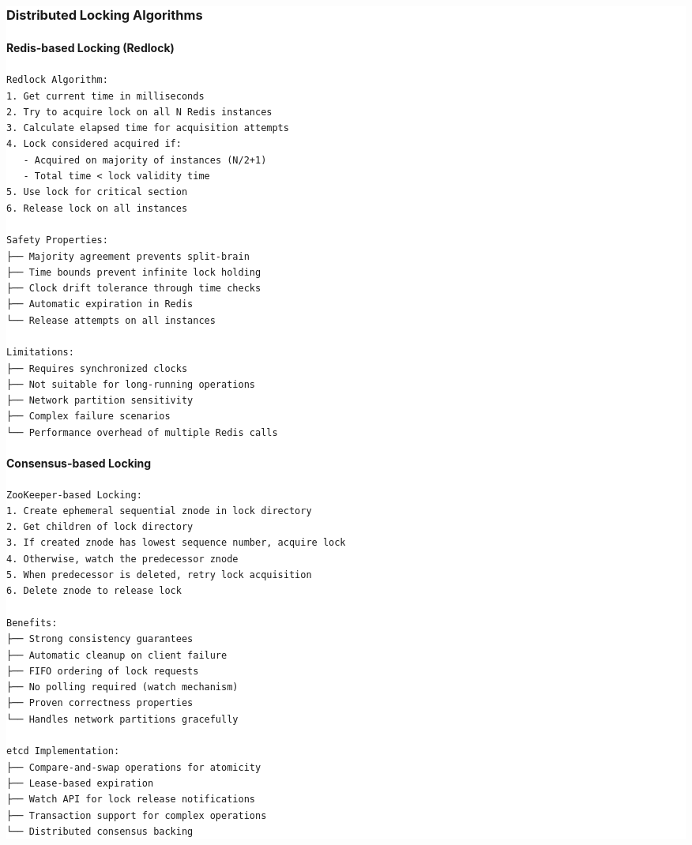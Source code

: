 ### Distributed Locking Algorithms

#### Redis-based Locking (Redlock)

```
Redlock Algorithm:
1. Get current time in milliseconds
2. Try to acquire lock on all N Redis instances
3. Calculate elapsed time for acquisition attempts
4. Lock considered acquired if:
   - Acquired on majority of instances (N/2+1)
   - Total time < lock validity time
5. Use lock for critical section
6. Release lock on all instances

Safety Properties:
├── Majority agreement prevents split-brain
├── Time bounds prevent infinite lock holding
├── Clock drift tolerance through time checks
├── Automatic expiration in Redis
└── Release attempts on all instances

Limitations:
├── Requires synchronized clocks
├── Not suitable for long-running operations
├── Network partition sensitivity
├── Complex failure scenarios
└── Performance overhead of multiple Redis calls
```

#### Consensus-based Locking

```
ZooKeeper-based Locking:
1. Create ephemeral sequential znode in lock directory
2. Get children of lock directory
3. If created znode has lowest sequence number, acquire lock
4. Otherwise, watch the predecessor znode
5. When predecessor is deleted, retry lock acquisition
6. Delete znode to release lock

Benefits:
├── Strong consistency guarantees
├── Automatic cleanup on client failure
├── FIFO ordering of lock requests
├── No polling required (watch mechanism)
├── Proven correctness properties
└── Handles network partitions gracefully

etcd Implementation:
├── Compare-and-swap operations for atomicity
├── Lease-based expiration
├── Watch API for lock release notifications
├── Transaction support for complex operations
└── Distributed consensus backing
```
